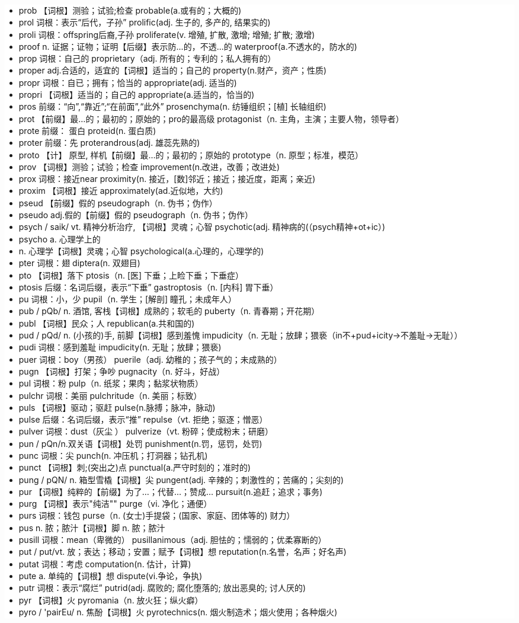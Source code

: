 * prob    【词根】测验；试验;检查    probable(a.或有的；大概的)
* prol    词根：表示“后代，子孙”    prolific(adj.  生子的, 多产的, 结果实的)
* proli   词根：offspring后裔,子孙   proliferate(v.  增殖, 扩散, 激增; 增殖; 扩散; 激增)
* proof   n. 证据；证物；证明【后缀】表示防...的，不透...的   waterproof(a.不透水的，防水的)
* prop    词根：自己的  proprietary（adj. 所有的；专利的；私人拥有的）
* proper  adj.合适的，适宜的【词根】适当的；自己的  property(n.财产，资产；性质)
* propr   词根：自已；拥有；恰当的    appropriate(adj. 适当的)
* propri  【词根】适当的；自己的 appropriate(a.适当的，恰当的)
* pros    前缀：“向”,“靠近”;“在前面”,“此外”  prosenchyma(n. 纺锤组织；[植] 长轴组织)
* prot    【前缀】最…的；最初的；原始的；pro的最高级 protagonist（n. 主角，主演；主要人物，领导者）
* prote   前缀： 蛋白  proteid(n. 蛋白质)
* proter  前缀：先    proterandrous(adj. 雄蕊先熟的)
* proto   【计】 原型, 样机【前缀】最…的；最初的；原始的   prototype（n. 原型；标准，模范）
* prov    【词根】测验；试验；检查    improvement(n.改进，改善；改进处)
* prox    词根：接近near   proximity(n. 接近，[数]邻近；接近；接近度，距离；亲近)
* proxim  【词根】接近  approximately(ad.近似地，大约)
* pseud   【前缀】假的  pseudograph（n. 伪书；伪作）
* pseudo  adj.假的【前缀】假的    pseudograph（n. 伪书；伪作）
* psych   / saik/ vt. 精神分析治疗, 【词根】灵魂；心智   psychotic(adj. 精神病的(（psych精神+ot+ic）)
* psycho  a. 心理学上的
* n. 心理学【词根】灵魂；心智 psychological(a.心理的，心理学的)
* pter    词根：翅    diptera(n. 双翅目)
* pto 【词根】落下  ptosis（n. [医] 下垂；上睑下垂；下垂症）
* ptosis  后缀：名词后缀，表示“下垂”  gastroptosis（n. [内科] 胃下垂）
* pu  词根：小，少  pupil（n. 学生；[解剖] 瞳孔；未成年人）
* pub / pQb/ n. 酒馆, 客栈【词根】成熟的；软毛的 puberty（n. 青春期；开花期）
* publ    【词根】民众；人    republican(a.共和国的)
* pud / pQd/ n. (小孩的)手, 前脚【词根】感到羞愧    impudicity（n. 无耻；放肆；猥亵（in不+pud+icity→不羞耻→无耻））
* pudi    词根：感到羞耻 impudicity(n. 无耻；放肆；猥亵)
* puer    词根：boy（男孩）  puerile（adj. 幼稚的；孩子气的；未成熟的）
* pugn    【词根】打架；争吵   pugnacity（n. 好斗，好战）
* pul 词根：粉    pulp（n. 纸浆；果肉；黏浆状物质）
* pulchr  词根：美丽   pulchritude（n. 美丽；标致）
* puls    【词根】驱动；驱赶   pulse(n.脉搏；脉冲，脉动)
* pulse   后缀：名词后缀，表示“推”   repulse（vt. 拒绝；驱逐；憎恶）
* pulver  词根：dust（灰尘    ） pulverize（vt. 粉碎；使成粉末；研磨）
* pun / pQn/n.双关语【词根】处罚   punishment(n.罚，惩罚，处罚)
* punc    词根：尖    punch(n. 冲压机；打洞器；钻孔机)
* punct   【词根】刺;(突出之)点    punctual(a.严守时刻的；准时的)
* pung    / pQN/ n. 箱型雪橇【词根】尖 pungent(adj. 辛辣的；刺激性的；苦痛的；尖刻的)
* pur 【词根】纯粹的【前缀】为了…；代替…；赞成…  pursuit(n.追赶；追求；事务)
* purg    【词根】表示"纯洁"" purge（vi. 净化；通便）
* purs    词根：钱包   purse（n. (女士)手提袋；(国家、家庭、团体等的) 财力）
* pus n. 脓；脓汁【词根】脚    n. 脓；脓汁
* pusill  词根：mean（卑微的）    pusillanimous（adj. 胆怯的；懦弱的；优柔寡断的）
* put / put/vt. 放；表达；移动；安置；赋予【词根】想    reputation(n.名誉，名声；好名声)
* putat   词根：考虑   computation(n. 估计，计算)
* pute    a. 单纯的【词根】想 dispute(vi.争论，争执)
* putr    词根：表示“腐烂”   putrid(adj.  腐败的; 腐化堕落的; 放出恶臭的; 讨人厌的)
* pyr 【词根】火   pyromania（n. 放火狂；纵火癖）
* pyro    / 'pairEu/ n. 焦酚【词根】火   pyrotechnics(n. 烟火制造术；烟火使用；各种烟火)
